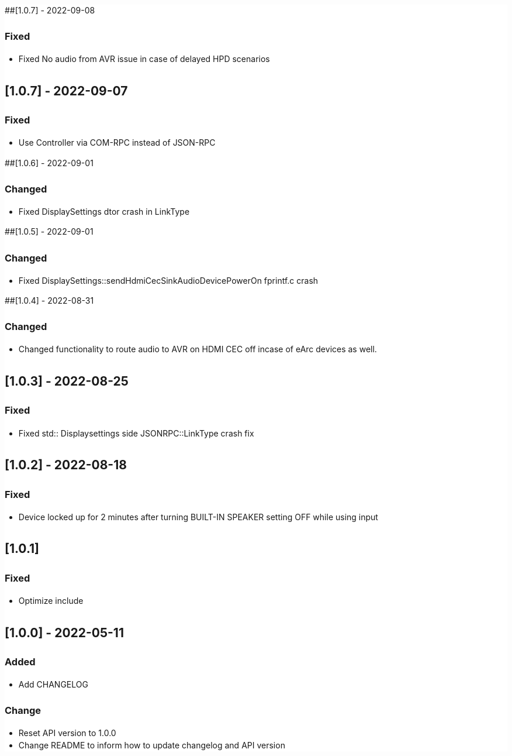 ##[1.0.7] - 2022-09-08
### Fixed
- Fixed No audio from AVR issue in case of delayed HPD scenarios

## [1.0.7] - 2022-09-07
### Fixed
- Use Controller via COM-RPC instead of JSON-RPC

##[1.0.6] - 2022-09-01
### Changed
- Fixed DisplaySettings dtor crash in LinkType

##[1.0.5] - 2022-09-01
### Changed
- Fixed DisplaySettings::sendHdmiCecSinkAudioDevicePowerOn fprintf.c crash

##[1.0.4] - 2022-08-31
### Changed
- Changed functionality to route audio to AVR on HDMI CEC off incase of eArc devices as well.

## [1.0.3] - 2022-08-25
### Fixed
- Fixed std:: Displaysettings side JSONRPC::LinkType crash fix

## [1.0.2] - 2022-08-18
### Fixed
- Device locked up for 2 minutes after turning BUILT-IN SPEAKER
  setting OFF while using input



## [1.0.1]
### Fixed
- Optimize include

## [1.0.0] - 2022-05-11
### Added
- Add CHANGELOG

### Change
- Reset API version to 1.0.0
- Change README to inform how to update changelog and API version

